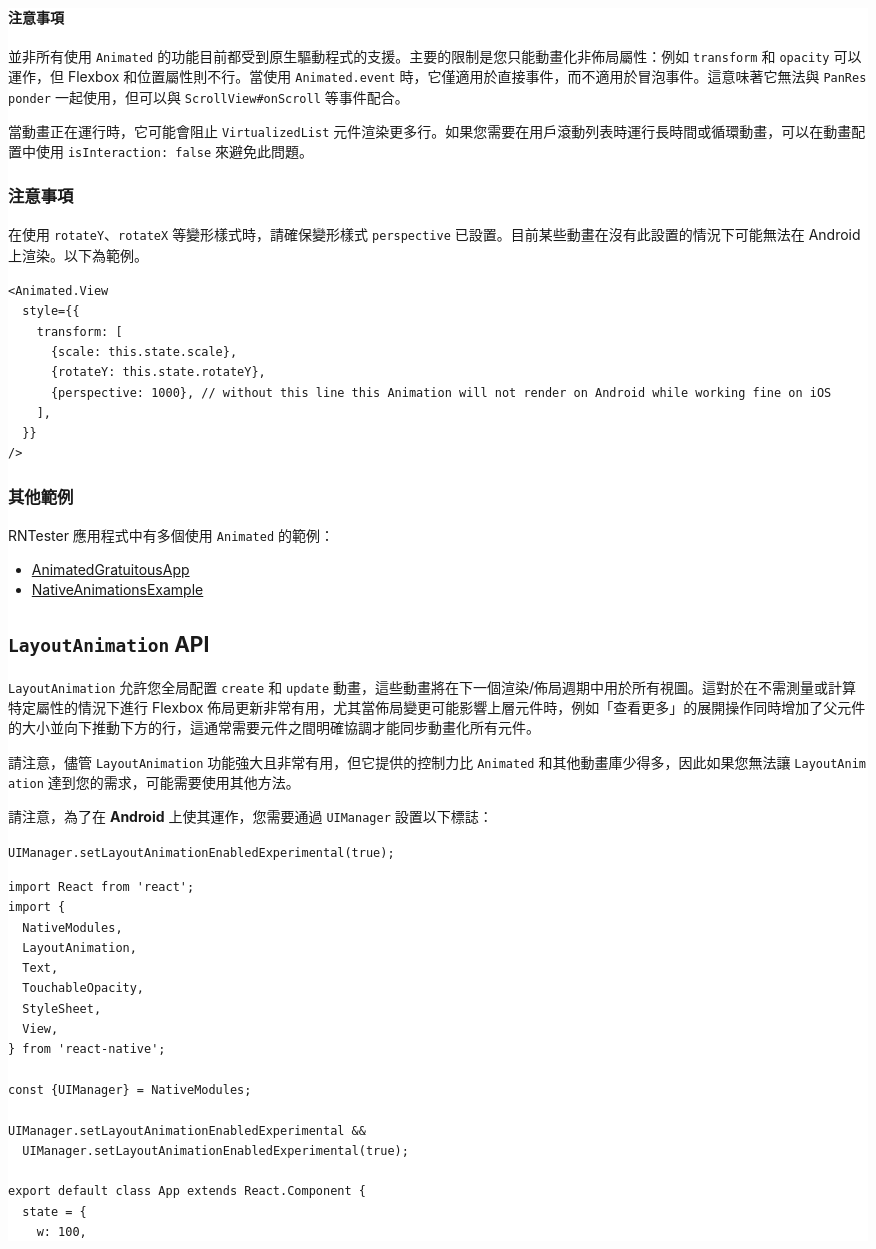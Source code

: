 #### 注意事項

並非所有使用 `Animated` 的功能目前都受到原生驅動程式的支援。主要的限制是您只能動畫化非佈局屬性：例如 `transform` 和 `opacity` 可以運作，但 Flexbox 和位置屬性則不行。當使用 `Animated.event` 時，它僅適用於直接事件，而不適用於冒泡事件。這意味著它無法與 `PanResponder` 一起使用，但可以與 `ScrollView#onScroll` 等事件配合。

當動畫正在運行時，它可能會阻止 `VirtualizedList` 元件渲染更多行。如果您需要在用戶滾動列表時運行長時間或循環動畫，可以在動畫配置中使用 `isInteraction: false` 來避免此問題。

### 注意事項

在使用 `rotateY`、`rotateX` 等變形樣式時，請確保變形樣式 `perspective` 已設置。目前某些動畫在沒有此設置的情況下可能無法在 Android 上渲染。以下為範例。

```tsx
<Animated.View
  style={{
    transform: [
      {scale: this.state.scale},
      {rotateY: this.state.rotateY},
      {perspective: 1000}, // without this line this Animation will not render on Android while working fine on iOS
    ],
  }}
/>
```

### 其他範例

RNTester 應用程式中有多個使用 `Animated` 的範例：

- [AnimatedGratuitousApp](https://github.com/facebook/react-native/tree/0.71-stable/packages/rn-tester/js/examples/AnimatedGratuitousApp)
- [NativeAnimationsExample](https://github.com/facebook/react-native/blob/0.71-stable/packages/rn-tester/js/examples/NativeAnimation/NativeAnimationsExample.js)

## `LayoutAnimation` API

`LayoutAnimation` 允許您全局配置 `create` 和 `update` 動畫，這些動畫將在下一個渲染/佈局週期中用於所有視圖。這對於在不需測量或計算特定屬性的情況下進行 Flexbox 佈局更新非常有用，尤其當佈局變更可能影響上層元件時，例如「查看更多」的展開操作同時增加了父元件的大小並向下推動下方的行，這通常需要元件之間明確協調才能同步動畫化所有元件。

請注意，儘管 `LayoutAnimation` 功能強大且非常有用，但它提供的控制力比 `Animated` 和其他動畫庫少得多，因此如果您無法讓 `LayoutAnimation` 達到您的需求，可能需要使用其他方法。

請注意，為了在 **Android** 上使其運作，您需要通過 `UIManager` 設置以下標誌：

```tsx
UIManager.setLayoutAnimationEnabledExperimental(true);
```

```SnackPlayer name=LayoutAnimations&supportedPlatforms=ios,android
import React from 'react';
import {
  NativeModules,
  LayoutAnimation,
  Text,
  TouchableOpacity,
  StyleSheet,
  View,
} from 'react-native';

const {UIManager} = NativeModules;

UIManager.setLayoutAnimationEnabledExperimental &&
  UIManager.setLayoutAnimationEnabledExperimental(true);

export default class App extends React.Component {
  state = {
    w: 100,
```